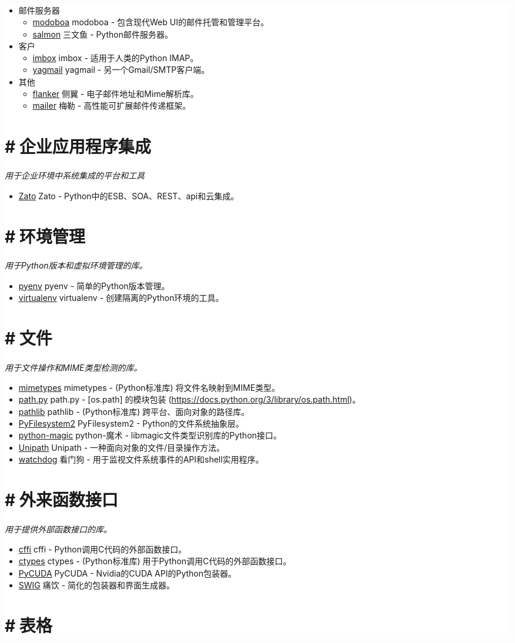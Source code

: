 * 邮件服务器
    * [modoboa](https://github.com/modoboa/modoboa) modoboa - 包含现代Web UI的邮件托管和管理平台。
    * [salmon](https://github.com/moggers87/salmon) 三文鱼 - Python邮件服务器。
* 客户
    * [imbox](https://github.com/martinrusev/imbox) imbox - 适用于人类的Python IMAP。
    * [yagmail](https://github.com/kootenpv/yagmail) yagmail - 另一个Gmail/SMTP客户端。
* 其他
    * [flanker](https://github.com/mailgun/flanker) 侧翼 - 电子邮件地址和Mime解析库。
    * [mailer](https://github.com/marrow/mailer) 梅勒 - 高性能可扩展邮件传递框架。

# # 企业应用程序集成

*用于企业环境中系统集成的平台和工具*

* [Zato](https://zato.io) Zato - Python中的ESB、SOA、REST、api和云集成。

# # 环境管理

*用于Python版本和虚拟环境管理的库。*

* [pyenv](https://github.com/pyenv/pyenv) pyenv - 简单的Python版本管理。
* [virtualenv](https://github.com/pypa/virtualenv) virtualenv - 创建隔离的Python环境的工具。

# # 文件

*用于文件操作和MIME类型检测的库。*

* [mimetypes](https://docs.python.org/3/library/mimetypes.html) mimetypes - (Python标准库) 将文件名映射到MIME类型。
* [path.py](https://github.com/jaraco/path.py) path.py - [os.path] 的模块包装 (https://docs.python.org/3/library/os.path.html)。
* [pathlib](https://docs.python.org/3/library/pathlib.html) pathlib - (Python标准库) 跨平台、面向对象的路径库。
* [PyFilesystem2](https://github.com/pyfilesystem/pyfilesystem2) PyFilesystem2 - Python的文件系统抽象层。
* [python-magic](https://github.com/ahupp/python-magic) python-魔术 - libmagic文件类型识别库的Python接口。
* [Unipath](https://github.com/mikeorr/Unipath) Unipath - 一种面向对象的文件/目录操作方法。
* [watchdog](https://github.com/gorakhargosh/watchdog) 看门狗 - 用于监视文件系统事件的API和shell实用程序。

# # 外来函数接口

*用于提供外部函数接口的库。*

* [cffi](https://pypi.org/project/cffi/) cffi - Python调用C代码的外部函数接口。
* [ctypes](https://docs.python.org/3/library/ctypes.html) ctypes - (Python标准库) 用于Python调用C代码的外部函数接口。
* [PyCUDA](https://mathema.tician.de/software/pycuda/) PyCUDA - Nvidia的CUDA API的Python包装器。
* [SWIG](http://www.swig.org/Doc1.3/Python.html) 痛饮 - 简化的包装器和界面生成器。

# # 表格
